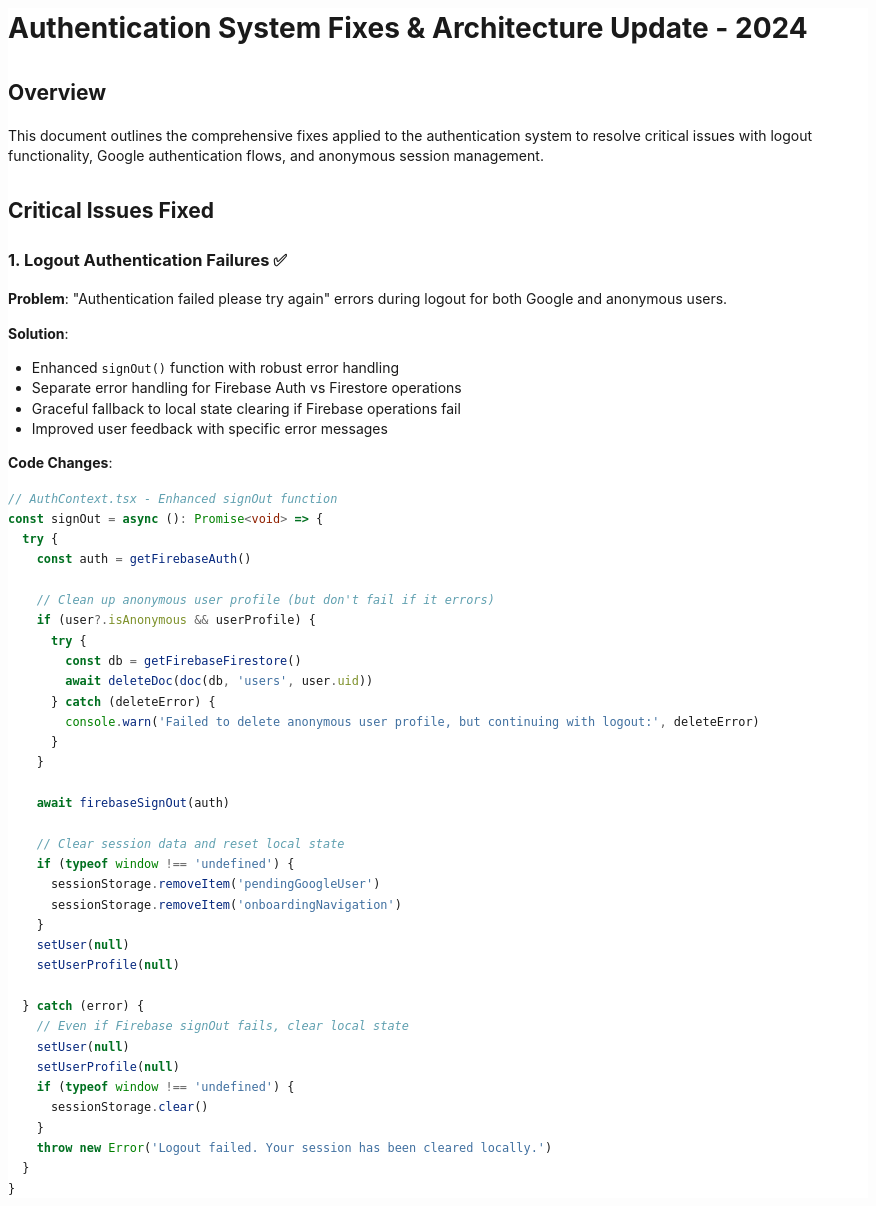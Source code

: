 # Authentication System Fixes & Architecture Update - 2024

## Overview
This document outlines the comprehensive fixes applied to the authentication system to resolve critical issues with logout functionality, Google authentication flows, and anonymous session management.

## Critical Issues Fixed

### 1. Logout Authentication Failures ✅
**Problem**: "Authentication failed please try again" errors during logout for both Google and anonymous users.

**Solution**:
- Enhanced `signOut()` function with robust error handling
- Separate error handling for Firebase Auth vs Firestore operations
- Graceful fallback to local state clearing if Firebase operations fail
- Improved user feedback with specific error messages

**Code Changes**:
```typescript
// AuthContext.tsx - Enhanced signOut function
const signOut = async (): Promise<void> => {
  try {
    const auth = getFirebaseAuth()

    // Clean up anonymous user profile (but don't fail if it errors)
    if (user?.isAnonymous && userProfile) {
      try {
        const db = getFirebaseFirestore()
        await deleteDoc(doc(db, 'users', user.uid))
      } catch (deleteError) {
        console.warn('Failed to delete anonymous user profile, but continuing with logout:', deleteError)
      }
    }

    await firebaseSignOut(auth)

    // Clear session data and reset local state
    if (typeof window !== 'undefined') {
      sessionStorage.removeItem('pendingGoogleUser')
      sessionStorage.removeItem('onboardingNavigation')
    }
    setUser(null)
    setUserProfile(null)

  } catch (error) {
    // Even if Firebase signOut fails, clear local state
    setUser(null)
    setUserProfile(null)
    if (typeof window !== 'undefined') {
      sessionStorage.clear()
    }
    throw new Error('Logout failed. Your session has been cleared locally.')
  }
}
```
